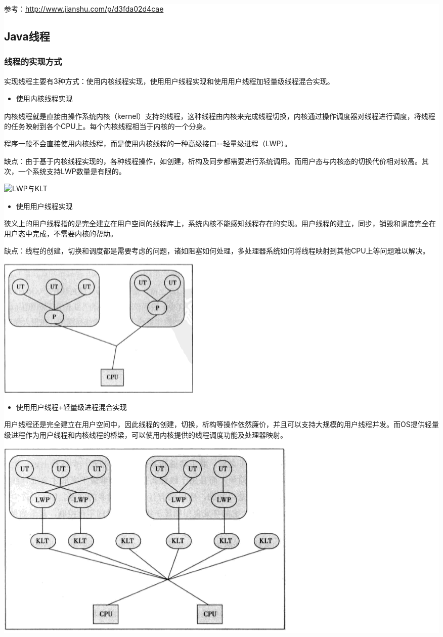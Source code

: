 参考：http://www.jianshu.com/p/d3fda02d4cae

## Java线程

### 线程的实现方式

实现线程主要有3种方式：使用内核线程实现，使用用户线程实现和使用用户线程加轻量级线程混合实现。

- 使用内核线程实现

内核线程就是直接由操作系统内核（kernel）支持的线程，这种线程由内核来完成线程切换，内核通过操作调度器对线程进行调度，将线程的任务映射到各个CPU上。每个内核线程相当于内核的一个分身。

程序一般不会直接使用内核线程，而是使用内核线程的一种高级接口--轻量级进程（LWP）。

缺点：由于基于内核线程实现的，各种线程操作，如创建，析构及同步都需要进行系统调用。而用户态与内核态的切换代价相对较高。其次，一个系统支持LWP数量是有限的。

![LWP与KLT](LWP与KLT.png)

- 使用用户线程实现

狭义上的用户线程指的是完全建立在用户空间的线程库上，系统内核不能感知线程存在的实现。用户线程的建立，同步，销毁和调度完全在用户态中完成，不需要内核的帮助。

缺点：线程的创建，切换和调度都是需要考虑的问题，诸如阻塞如何处理，多处理器系统如何将线程映射到其他CPU上等问题难以解决。

![用户线程](用户线程.png)

- 使用用户线程+轻量级进程混合实现

用户线程还是完全建立在用户空间中，因此线程的创建，切换，析构等操作依然廉价，并且可以支持大规模的用户线程并发。而OS提供轻量级进程作为用户线程和内核线程的桥梁，可以使用内核提供的线程调度功能及处理器映射。

![UT与LWP混合](UT与LWP混合.png)
